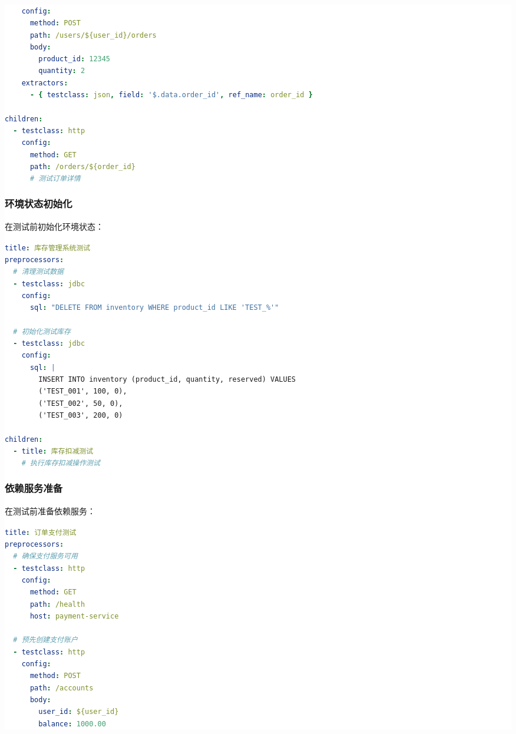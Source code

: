 ```yaml
    config:
      method: POST
      path: /users/${user_id}/orders
      body:
        product_id: 12345
        quantity: 2
    extractors:
      - { testclass: json, field: '$.data.order_id', ref_name: order_id }

children:
  - testclass: http
    config:
      method: GET
      path: /orders/${order_id}
      # 测试订单详情
```

### 环境状态初始化

在测试前初始化环境状态：

```yaml
title: 库存管理系统测试
preprocessors:
  # 清理测试数据
  - testclass: jdbc
    config:
      sql: "DELETE FROM inventory WHERE product_id LIKE 'TEST_%'"

  # 初始化测试库存
  - testclass: jdbc
    config:
      sql: |
        INSERT INTO inventory (product_id, quantity, reserved) VALUES
        ('TEST_001', 100, 0),
        ('TEST_002', 50, 0),
        ('TEST_003', 200, 0)

children:
  - title: 库存扣减测试
    # 执行库存扣减操作测试
```

### 依赖服务准备

在测试前准备依赖服务：

```yaml
title: 订单支付测试
preprocessors:
  # 确保支付服务可用
  - testclass: http
    config:
      method: GET
      path: /health
      host: payment-service

  # 预先创建支付账户
  - testclass: http
    config:
      method: POST
      path: /accounts
      body:
        user_id: ${user_id}
        balance: 1000.00
```